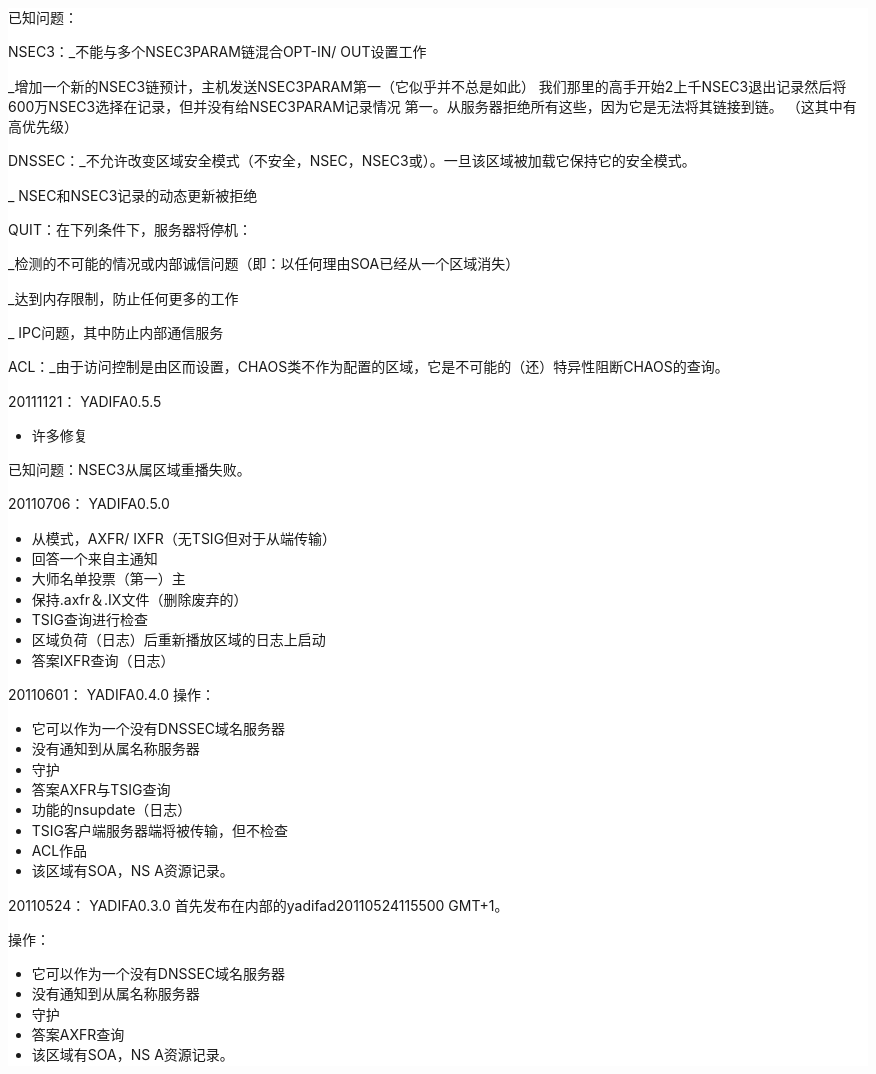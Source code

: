
已知问题：

NSEC3：_不能与多个NSEC3PARAM链混合OPT-IN/ OUT设置工作

_增加一个新的NSEC3链预计，主机发送NSEC3PARAM第一（它似乎并不总是如此）
我们那里的高手开始2上千NSEC3退出记录然后将600万NSEC3选择在记录，但并没有给NSEC3PARAM记录情况
第一。从服务器拒绝所有这些，因为它是无法将其链接到链。 （这其中有高优先级）

DNSSEC：_不允许改变区域安全模式（不安全，NSEC，NSEC3或）。一旦该区域被加载它保持它的安全模式。

_ NSEC和NSEC3记录的动态更新被拒绝

QUIT：在下列条件下，服务器将停机：

_检测的不可能的情况或内部诚信问题（即：以任何理由SOA已经从一个区域消失）

_达到内存限制，防止任何更多的工作

_ IPC问题，其中防止内部通信服务

ACL：_由于访问控制是由区而设置，CHAOS类不作为配置的区域，它是不可能的（还）特异性阻断CHAOS的查询。

20111121：
YADIFA0.5.5
- 许多修复

已知问题：NSEC3从属区域重播失败。

20110706：
YADIFA0.5.0
- 从模式，AXFR/ IXFR（无TSIG但对于从端传输）
- 回答一个来自主通知
- 大师名单投票（第一）主
- 保持.axfr＆.IX文件（删除废弃的）
- TSIG查询进行检查
- 区域负荷（日志）后重新播放区域的日志上启动
- 答案IXFR查询（日志）

20110601：
YADIFA0.4.0
操作：
- 它可以作为一个没有DNSSEC域名服务器
- 没有通知到从属名称服务器
- 守护
- 答案AXFR与TSIG查询
- 功能的nsupdate（日志）
- TSIG客户端服务器端将被传输，但不检查
- ACL作品
- 该区域有SOA，NS A资源记录。

20110524：
YADIFA0.3.0
首先发布在内部的yadifad20110524115500 GMT+1。

操作：
- 它可以作为一个没有DNSSEC域名服务器
- 没有通知到从属名称服务器
- 守护
- 答案AXFR查询
- 该区域有SOA，NS A资源记录。
